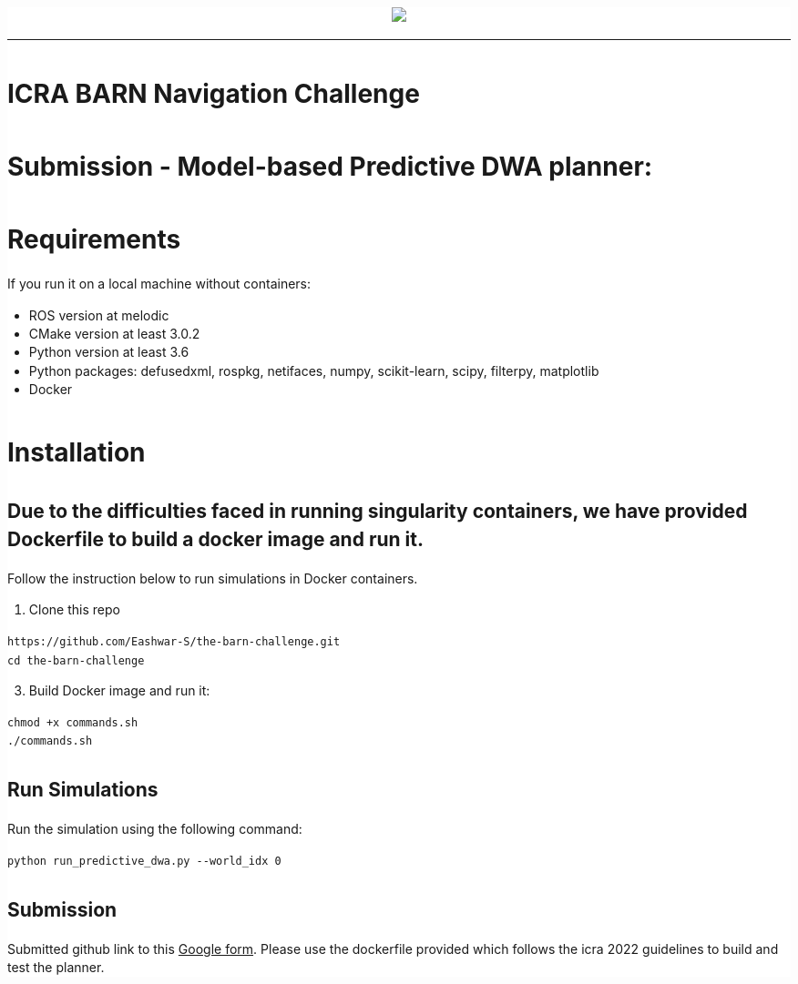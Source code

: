 <p align="center">
  <img width = "100%" src='res/BARN_Challenge.png' />
  </p>

--------------------------------------------------------------------------------

# ICRA BARN Navigation Challenge

# Submission - Model-based Predictive DWA planner:

# Requirements
If you run it on a local machine without containers:
* ROS version at melodic
* CMake version at least 3.0.2
* Python version at least 3.6
* Python packages: defusedxml, rospkg, netifaces, numpy, scikit-learn, scipy, filterpy, matplotlib
* Docker 

# Installation
## Due to the difficulties faced in running singularity containers, we have provided Dockerfile to build a docker image and run it.

Follow the instruction below to run simulations in Docker containers.

1. Clone this repo
```
https://github.com/Eashwar-S/the-barn-challenge.git
cd the-barn-challenge
```

3. Build Docker image and run it:
```
chmod +x commands.sh
./commands.sh
```

## Run Simulations
Run the simulation using the following command:
```
python run_predictive_dwa.py --world_idx 0
```


## Submission
Submitted github link to this [Google form](https://docs.google.com/forms/d/e/1FAIpQLSfZLMVluXE-HWnV9lNP00LuBi3e9HFOeLi30p9tsHUViWpqrA/viewform). Please use the dockerfile provided which follows the icra 2022 guidelines to build and test the planner.